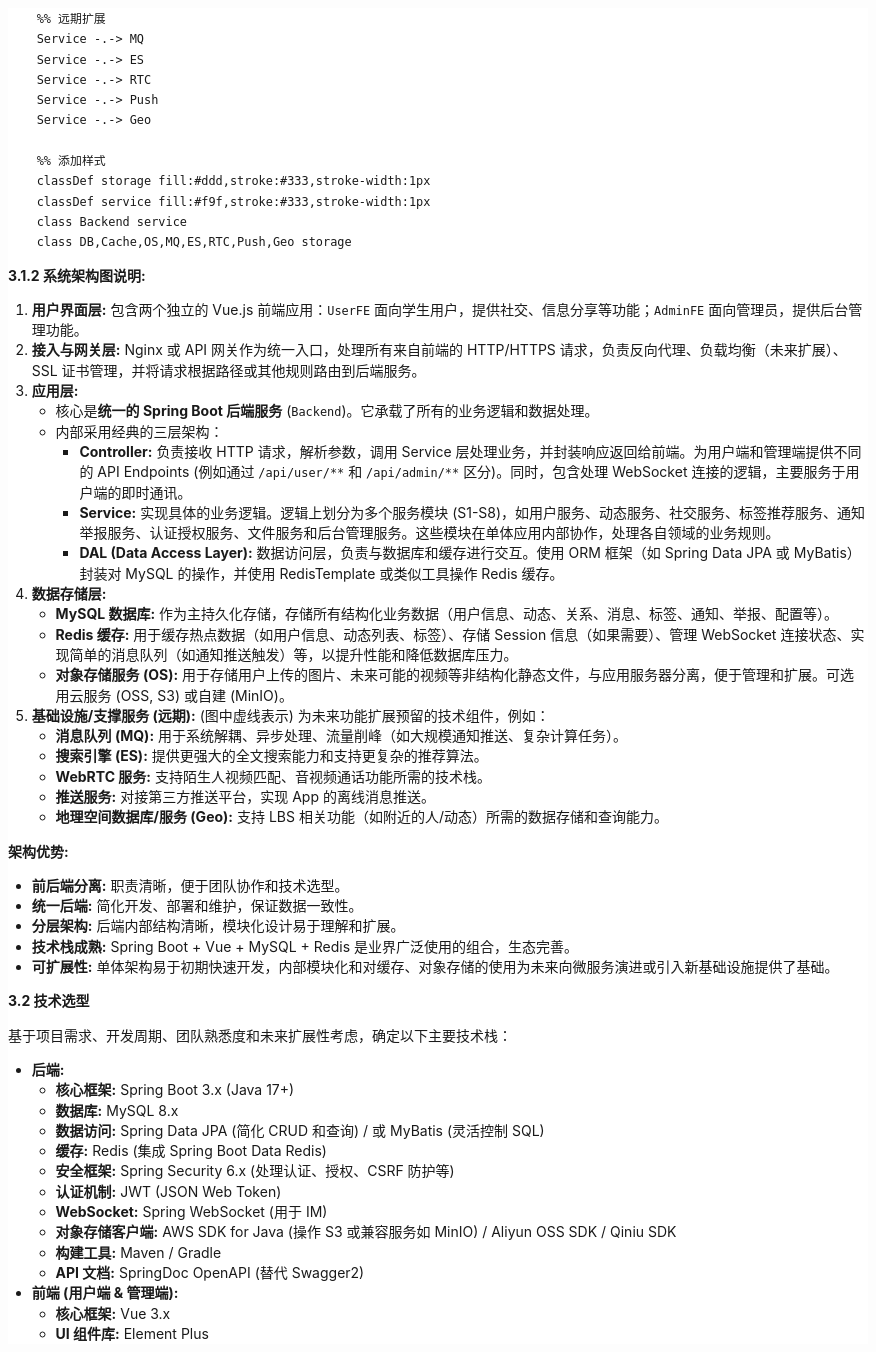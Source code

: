 ```mermaid
    %% 远期扩展
    Service -.-> MQ
    Service -.-> ES
    Service -.-> RTC
    Service -.-> Push
    Service -.-> Geo

    %% 添加样式
    classDef storage fill:#ddd,stroke:#333,stroke-width:1px
    classDef service fill:#f9f,stroke:#333,stroke-width:1px
    class Backend service
    class DB,Cache,OS,MQ,ES,RTC,Push,Geo storage
```

**3.1.2 系统架构图说明:**

1. **用户界面层:** 包含两个独立的 Vue.js 前端应用：`UserFE` 面向学生用户，提供社交、信息分享等功能；`AdminFE` 面向管理员，提供后台管理功能。
2. **接入与网关层:** Nginx 或 API 网关作为统一入口，处理所有来自前端的 HTTP/HTTPS 请求，负责反向代理、负载均衡（未来扩展）、SSL 证书管理，并将请求根据路径或其他规则路由到后端服务。
3. **应用层:**
   * 核心是**统一的 Spring Boot 后端服务** (`Backend`)。它承载了所有的业务逻辑和数据处理。
   * 内部采用经典的三层架构：
     * **Controller:** 负责接收 HTTP 请求，解析参数，调用 Service 层处理业务，并封装响应返回给前端。为用户端和管理端提供不同的 API Endpoints (例如通过 `/api/user/**` 和 `/api/admin/**` 区分)。同时，包含处理 WebSocket 连接的逻辑，主要服务于用户端的即时通讯。
     * **Service:** 实现具体的业务逻辑。逻辑上划分为多个服务模块 (S1-S8)，如用户服务、动态服务、社交服务、标签推荐服务、通知举报服务、认证授权服务、文件服务和后台管理服务。这些模块在单体应用内部协作，处理各自领域的业务规则。
     * **DAL (Data Access Layer):** 数据访问层，负责与数据库和缓存进行交互。使用 ORM 框架（如 Spring Data JPA 或 MyBatis）封装对 MySQL 的操作，并使用 RedisTemplate 或类似工具操作 Redis 缓存。
4. **数据存储层:**
   * **MySQL 数据库:** 作为主持久化存储，存储所有结构化业务数据（用户信息、动态、关系、消息、标签、通知、举报、配置等）。
   * **Redis 缓存:** 用于缓存热点数据（如用户信息、动态列表、标签）、存储 Session 信息（如果需要）、管理 WebSocket 连接状态、实现简单的消息队列（如通知推送触发）等，以提升性能和降低数据库压力。
   * **对象存储服务 (OS):** 用于存储用户上传的图片、未来可能的视频等非结构化静态文件，与应用服务器分离，便于管理和扩展。可选用云服务 (OSS, S3) 或自建 (MinIO)。
5. **基础设施/支撑服务 (远期):** (图中虚线表示) 为未来功能扩展预留的技术组件，例如：
   * **消息队列 (MQ):** 用于系统解耦、异步处理、流量削峰（如大规模通知推送、复杂计算任务）。
   * **搜索引擎 (ES):** 提供更强大的全文搜索能力和支持更复杂的推荐算法。
   * **WebRTC 服务:** 支持陌生人视频匹配、音视频通话功能所需的技术栈。
   * **推送服务:** 对接第三方推送平台，实现 App 的离线消息推送。
   * **地理空间数据库/服务 (Geo):** 支持 LBS 相关功能（如附近的人/动态）所需的数据存储和查询能力。

**架构优势:**

* **前后端分离:** 职责清晰，便于团队协作和技术选型。
* **统一后端:** 简化开发、部署和维护，保证数据一致性。
* **分层架构:** 后端内部结构清晰，模块化设计易于理解和扩展。
* **技术栈成熟:** Spring Boot + Vue + MySQL + Redis 是业界广泛使用的组合，生态完善。
* **可扩展性:** 单体架构易于初期快速开发，内部模块化和对缓存、对象存储的使用为未来向微服务演进或引入新基础设施提供了基础。

**3.2 技术选型**

基于项目需求、开发周期、团队熟悉度和未来扩展性考虑，确定以下主要技术栈：

* **后端:**
  * **核心框架:** Spring Boot 3.x (Java 17+)
  * **数据库:** MySQL 8.x
  * **数据访问:** Spring Data JPA (简化 CRUD 和查询) / 或 MyBatis (灵活控制 SQL)
  * **缓存:** Redis (集成 Spring Boot Data Redis)
  * **安全框架:** Spring Security 6.x (处理认证、授权、CSRF 防护等)
  * **认证机制:** JWT (JSON Web Token)
  * **WebSocket:** Spring WebSocket (用于 IM)
  * **对象存储客户端:** AWS SDK for Java (操作 S3 或兼容服务如 MinIO) / Aliyun OSS SDK / Qiniu SDK
  * **构建工具:** Maven / Gradle
  * **API 文档:** SpringDoc OpenAPI (替代 Swagger2)
* **前端 (用户端 & 管理端):**
  * **核心框架:** Vue 3.x
  * **UI 组件库:** Element Plus